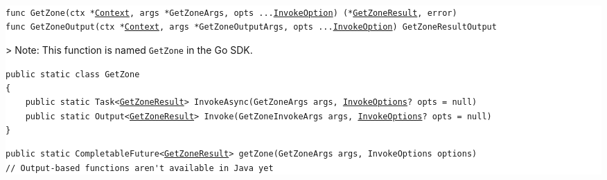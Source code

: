 
<div>
<pulumi-choosable type="language" values="go">
<div class="highlight"><pre class="chroma"><code class="language-go" data-lang="go"
><span class="k">func </span>GetZone<span class="p">(</span><span class="nx">ctx</span><span class="p"> *</span><span class="nx"><a href="https://pkg.go.dev/github.com/pulumi/pulumi/sdk/v3/go/pulumi?tab=doc#Context">Context</a></span><span class="p">,</span> <span class="nx">args</span><span class="p"> *</span><span class="nx">GetZoneArgs</span><span class="p">,</span> <span class="nx">opts</span><span class="p"> ...</span><span class="nx"><a href="https://pkg.go.dev/github.com/pulumi/pulumi/sdk/v3/go/pulumi?tab=doc#InvokeOption">InvokeOption</a></span><span class="p">) (*<span class="nx"><a href="#result">GetZoneResult</a></span>, error)</span
><span class="k">
func </span>GetZoneOutput<span class="p">(</span><span class="nx">ctx</span><span class="p"> *</span><span class="nx"><a href="https://pkg.go.dev/github.com/pulumi/pulumi/sdk/v3/go/pulumi?tab=doc#Context">Context</a></span><span class="p">,</span> <span class="nx">args</span><span class="p"> *</span><span class="nx">GetZoneOutputArgs</span><span class="p">,</span> <span class="nx">opts</span><span class="p"> ...</span><span class="nx"><a href="https://pkg.go.dev/github.com/pulumi/pulumi/sdk/v3/go/pulumi?tab=doc#InvokeOption">InvokeOption</a></span><span class="p">) GetZoneResultOutput</span
></code></pre></div>

&gt; Note: This function is named `GetZone` in the Go SDK.

</pulumi-choosable>
</div>


<div>
<pulumi-choosable type="language" values="csharp">
<div class="highlight"><pre class="chroma"><code class="language-csharp" data-lang="csharp"><span class="k">public static class </span><span class="nx">GetZone </span><span class="p">
{</span><span class="k">
    public static </span>Task&lt;<span class="nx"><a href="#result">GetZoneResult</a></span>> <span class="p">InvokeAsync(</span><span class="nx">GetZoneArgs</span><span class="p"> </span><span class="nx">args<span class="p">,</span> <span class="nx"><a href="/docs/reference/pkg/dotnet/Pulumi/Pulumi.InvokeOptions.html">InvokeOptions</a></span><span class="p">? </span><span class="nx">opts = null<span class="p">)</span><span class="k">
    public static </span>Output&lt;<span class="nx"><a href="#result">GetZoneResult</a></span>> <span class="p">Invoke(</span><span class="nx">GetZoneInvokeArgs</span><span class="p"> </span><span class="nx">args<span class="p">,</span> <span class="nx"><a href="/docs/reference/pkg/dotnet/Pulumi/Pulumi.InvokeOptions.html">InvokeOptions</a></span><span class="p">? </span><span class="nx">opts = null<span class="p">)</span><span class="p">
}</span></code></pre></div>
</pulumi-choosable>
</div>


<div>
<pulumi-choosable type="language" values="java">
<div class="highlight"><pre class="chroma"><code class="language-java" data-lang="java"><span class="k">public static CompletableFuture&lt;<span class="nx"><a href="#result">GetZoneResult</a></span>> </span>getZone<span class="p">(</span><span class="nx">GetZoneArgs</span><span class="p"> </span><span class="nx">args<span class="p">,</span> <span class="nx">InvokeOptions</span><span class="p"> </span><span class="nx">options<span class="p">)</span>
<span class="c">// Output-based functions aren't available in Java yet</span>
</code></pre></div>
</pulumi-choosable>
</div>
